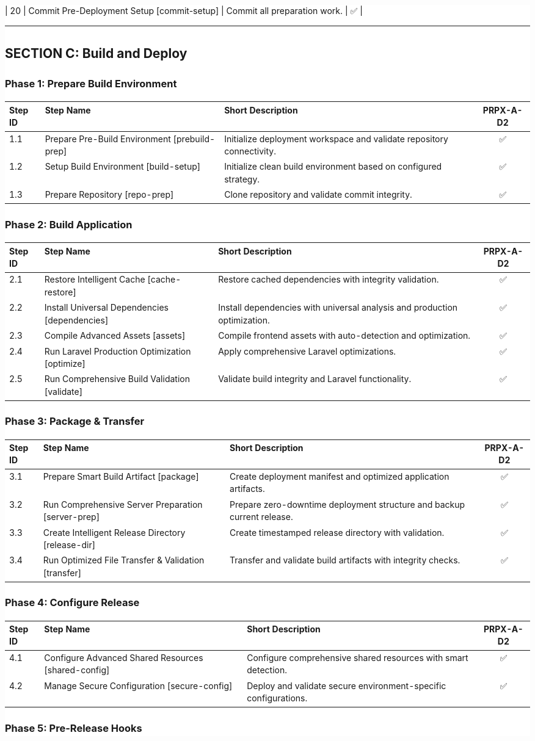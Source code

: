 | 20 | Commit Pre-Deployment Setup [commit-setup] | Commit all preparation work. | ✅ |

---

## **SECTION C: Build and Deploy**

### **Phase 1: Prepare Build Environment**

| Step ID | Step Name | Short Description | PRPX-A-D2 |
| :--- | :--- | :--- | :---: |
| 1.1 | Prepare Pre-Build Environment [prebuild-prep] | Initialize deployment workspace and validate repository connectivity. | ✅ |
| 1.2 | Setup Build Environment [build-setup] | Initialize clean build environment based on configured strategy. | ✅ |
| 1.3 | Prepare Repository [repo-prep] | Clone repository and validate commit integrity. | ✅ |

### **Phase 2: Build Application**

| Step ID | Step Name | Short Description | PRPX-A-D2 |
| :--- | :--- | :--- | :---: |
| 2.1 | Restore Intelligent Cache [cache-restore] | Restore cached dependencies with integrity validation. | ✅ |
| 2.2 | Install Universal Dependencies [dependencies] | Install dependencies with universal analysis and production optimization. | ✅ |
| 2.3 | Compile Advanced Assets [assets] | Compile frontend assets with auto-detection and optimization. | ✅ |
| 2.4 | Run Laravel Production Optimization [optimize] | Apply comprehensive Laravel optimizations. | ✅ |
| 2.5 | Run Comprehensive Build Validation [validate] | Validate build integrity and Laravel functionality. | ✅ |

### **Phase 3: Package & Transfer**

| Step ID | Step Name | Short Description | PRPX-A-D2 |
| :--- | :--- | :--- | :---: |
| 3.1 | Prepare Smart Build Artifact [package] | Create deployment manifest and optimized application artifacts. | ✅ |
| 3.2 | Run Comprehensive Server Preparation [server-prep] | Prepare zero-downtime deployment structure and backup current release. | ✅ |
| 3.3 | Create Intelligent Release Directory [release-dir] | Create timestamped release directory with validation. | ✅ |
| 3.4 | Run Optimized File Transfer & Validation [transfer] | Transfer and validate build artifacts with integrity checks. | ✅ |

### **Phase 4: Configure Release**

| Step ID | Step Name | Short Description | PRPX-A-D2 |
| :--- | :--- | :--- | :---: |
| 4.1 | Configure Advanced Shared Resources [shared-config] | Configure comprehensive shared resources with smart detection. | ✅ |
| 4.2 | Manage Secure Configuration [secure-config] | Deploy and validate secure environment-specific configurations. | ✅ |

### **Phase 5: Pre-Release Hooks**
